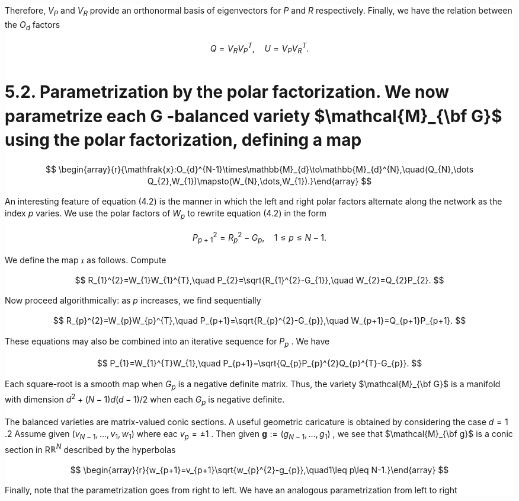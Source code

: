 Therefore, $V_{P}$ and $V_{R}$ provide an orthonormal basis of eigenvectors for $P$ and $R$ respectively. Finally, we have the relation between the $O_{d}$ factors  

$$
Q=V_{R}V_{P}^{T},\quad U=V_{P}V_{R}^{T}.
$$  

# 5.2. Parametrization by the polar factorization. We now parametrize each $\mathbf{G}$ -balanced variety $\mathcal{M}_{\bf G}$ using the polar factorization, defining a map  

$$
\begin{array}{r}{\mathfrak{x}:O_{d}^{N-1}\times\mathbb{M}_{d}\to\mathbb{M}_{d}^{N},\quad(Q_{N},\dots Q_{2},W_{1})\mapsto(W_{N},\dots,W_{1}).}\end{array}
$$  

An interesting feature of equation (4.2) is the manner in which the left and right polar factors alternate along the network as the index $p$ varies. We use the polar factors of $W_{p}$ to rewrite equation (4.2) in the form  

$$
P_{p+1}^{2}=R_{p}^{2}-G_{p},\quad1\leq p\leq N-1.
$$  

We define the map $\boldsymbol{\mathfrak{x}}$ as follows. Compute  

$$
R_{1}^{2}=W_{1}W_{1}^{T},\quad P_{2}=\sqrt{R_{1}^{2}-G_{1}},\quad W_{2}=Q_{2}P_{2}.
$$  

Now proceed algorithmically: as $p$ increases, we find sequentially  

$$
R_{p}^{2}=W_{p}W_{p}^{T},\quad P_{p+1}=\sqrt{R_{p}^{2}-G_{p}},\quad W_{p+1}=Q_{p+1}P_{p+1}.
$$  

These equations may also be combined into an iterative sequence for $P_{p}$ . We have  

$$
P_{1}=W_{1}^{T}W_{1},\quad P_{p+1}=\sqrt{Q_{p}P_{p}^{2}Q_{p}^{T}-G_{p}}.
$$  

Each square-root is a smooth map when $G_{p}$ is a negative definite matrix. Thus, the variety $\mathcal{M}_{\bf G}$ is a manifold with dimension $d^{2}+(N-1)d(d-1)/2$ when each $G_{p}$ is negative definite.  

The balanced varieties are matrix-valued conic sections. A useful geometric caricature is obtained by considering the case $d=1$ .2 Assume given $(v_{N-1},\ldots,v_{1},w_{1})$ where eac $v_{p}=\pm1$ . Then given $\mathbf{g}:=\left(g_{N-1},\ldots,g_{1}\right)$ , we see that $\mathcal{M}_{\bf g}$ is a conic section in R$\mathbb{R}^{N}$ described by the hyperbolas  

$$
\begin{array}{r}{w_{p+1}=v_{p+1}\sqrt{w_{p}^{2}-g_{p}},\quad1\leq p\leq N-1.}\end{array}
$$  

Finally, note that the parametrization goes from right to left. We have an analogous parametrization from left to right  
